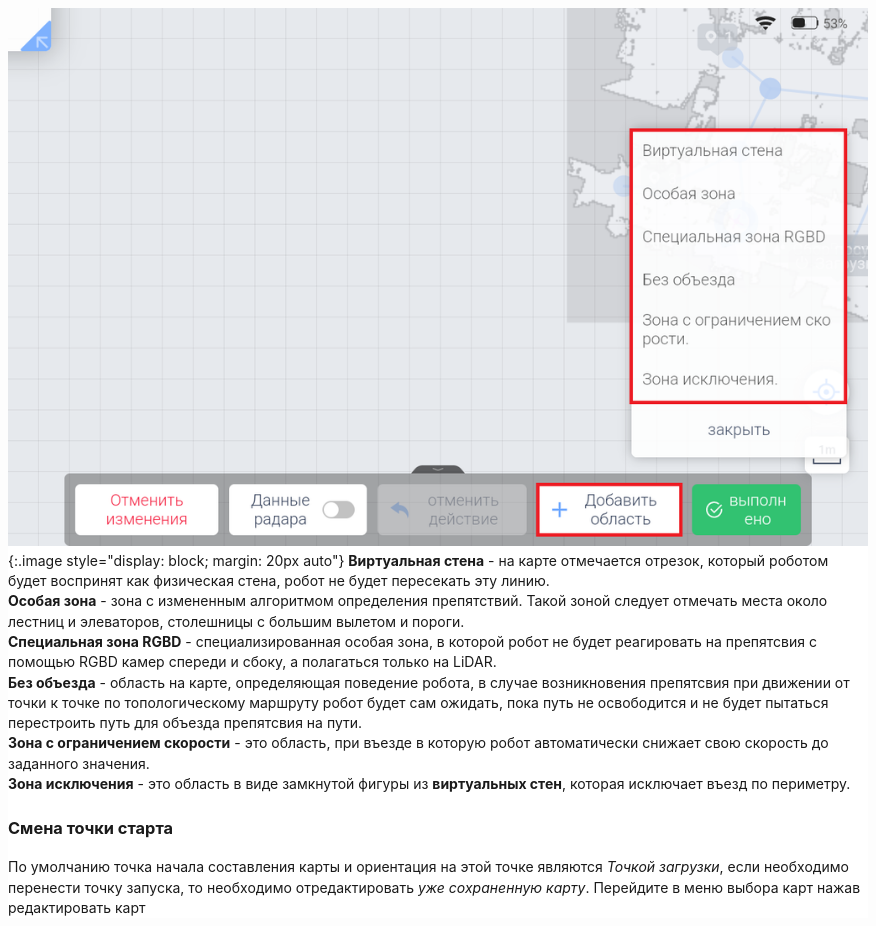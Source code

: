 ![Разметка площадей](/assets/images/BellaBotPro/pudu_map_zones.png){:.image style="display: block; margin: 20px auto"}
**Виртуальная стена** - на  карте отмечается отрезок, который роботом будет воспринят как физическая стена, робот не будет пересекать эту линию.\
**Особая зона** - зона с измененным алгоритмом определения препятствий. Такой зоной следует отмечать места около лестниц и элеваторов, столешницы с большим вылетом и пороги.  \
**Специальная зона RGBD** - специализированная особая зона, в которой робот не будет реагировать на препятсвия с помощью RGBD камер спереди и сбоку, а полагаться только на LiDAR.\
**Без объезда** - область на карте, определяющая поведение робота, в случае возникновения препятсвия при движении от точки к точке по топологическому маршруту робот будет сам ожидать, пока путь не освободится и не будет пытаться перестроить путь для объезда препятсвия на пути.\
**Зона с ограничением скорости** - это область, при въезде в которую робот автоматически снижает свою скорость до заданного значения.\
**Зона исключения** - это область в виде замкнутой фигуры из **виртуальных стен**, которая исключает въезд по периметру.


### Смена точки старта

По умолчанию точка начала составления карты и ориентация на этой точке являются *Точкой загрузки*, если необходимо перенести точку запуска, то необходимо отредактировать *уже сохраненную карту*.
Перейдите в меню выбора карт нажав редактировать карт